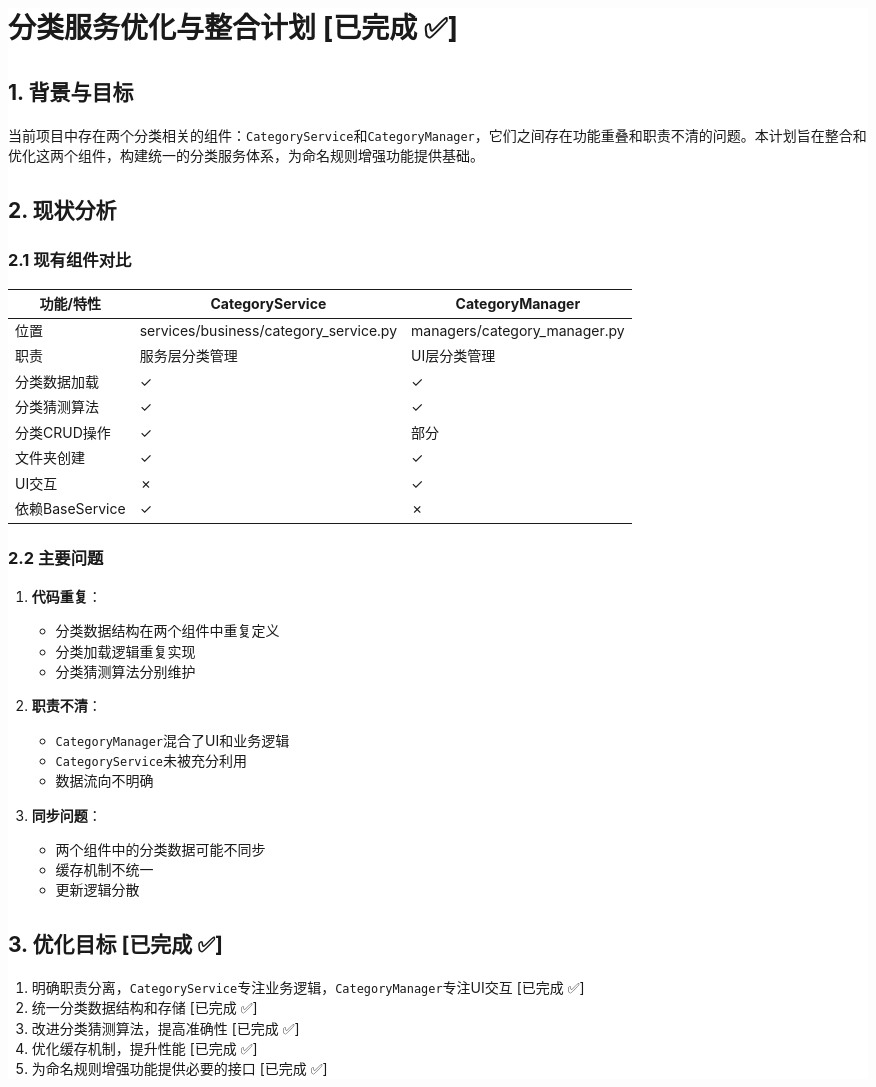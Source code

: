 # 分类服务优化与整合计划 [已完成 ✅]

## 1. 背景与目标

当前项目中存在两个分类相关的组件：`CategoryService`和`CategoryManager`，它们之间存在功能重叠和职责不清的问题。本计划旨在整合和优化这两个组件，构建统一的分类服务体系，为命名规则增强功能提供基础。

## 2. 现状分析

### 2.1 现有组件对比

| 功能/特性 | CategoryService | CategoryManager |
|---------|----------------|----------------|
| 位置 | services/business/category_service.py | managers/category_manager.py |
| 职责 | 服务层分类管理 | UI层分类管理 |
| 分类数据加载 | ✓ | ✓ |
| 分类猜测算法 | ✓ | ✓ |
| 分类CRUD操作 | ✓ | 部分 |
| 文件夹创建 | ✓ | ✓ |
| UI交互 | ✗ | ✓ |
| 依赖BaseService | ✓ | ✗ |

### 2.2 主要问题

1. **代码重复**：
   - 分类数据结构在两个组件中重复定义
   - 分类加载逻辑重复实现
   - 分类猜测算法分别维护

2. **职责不清**：
   - `CategoryManager`混合了UI和业务逻辑
   - `CategoryService`未被充分利用
   - 数据流向不明确

3. **同步问题**：
   - 两个组件中的分类数据可能不同步
   - 缓存机制不统一
   - 更新逻辑分散

## 3. 优化目标 [已完成 ✅]

1. 明确职责分离，`CategoryService`专注业务逻辑，`CategoryManager`专注UI交互 [已完成 ✅]
2. 统一分类数据结构和存储 [已完成 ✅]
3. 改进分类猜测算法，提高准确性 [已完成 ✅]
4. 优化缓存机制，提升性能 [已完成 ✅]
5. 为命名规则增强功能提供必要的接口 [已完成 ✅]
